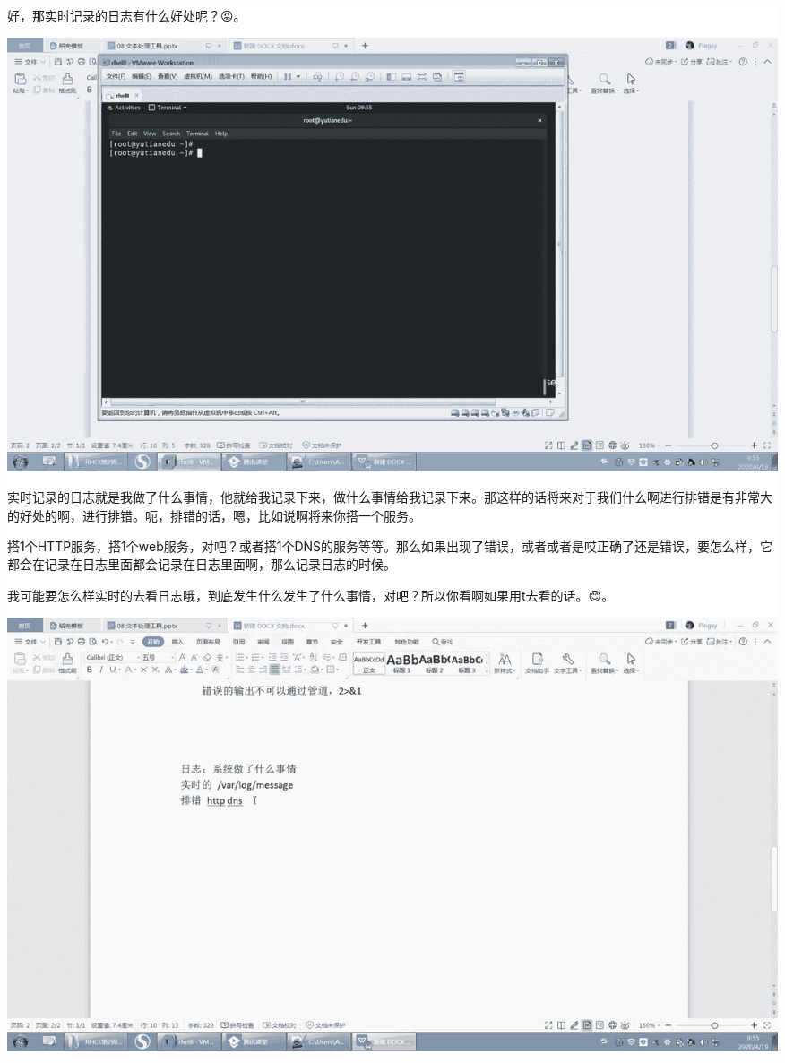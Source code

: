 好，那实时记录的日志有什么好处呢？😡。

![](img/0abb4089125f351630d8b78b399b8608_23.png)

实时记录的日志就是我做了什么事情，他就给我记录下来，做什么事情给我记录下来。那这样的话将来对于我们什么啊进行排错是有非常大的好处的啊，进行排错。呃，排错的话，嗯，比如说啊将来你搭一个服务。

搭1个HTTP服务，搭1个web服务，对吧？或者搭1个DNS的服务等等。那么如果出现了错误，或者或者是哎正确了还是错误，要怎么样，它都会在记录在日志里面都会记录在日志里面啊，那么记录日志的时候。

我可能要怎么样实时的去看日志哦，到底发生什么发生了什么事情，对吧？所以你看啊如果用t去看的话。😊。

![](img/0abb4089125f351630d8b78b399b8608_25.png)

